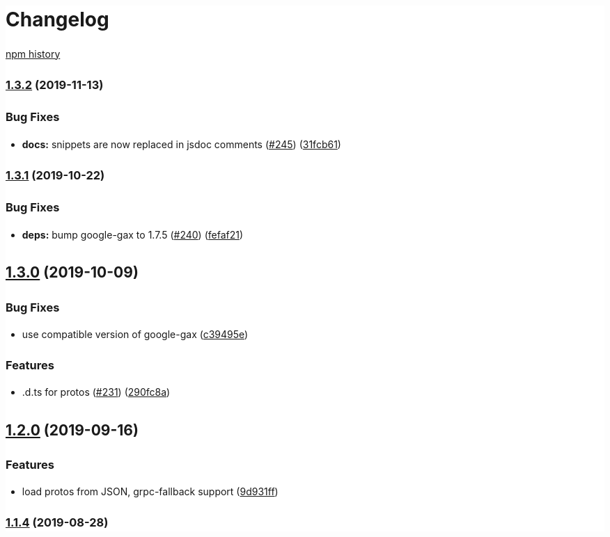 # Changelog

[npm history][1]

[1]: https://www.npmjs.com/package/@google-cloud/container?activeTab=versions

### [1.3.2](https://www.github.com/googleapis/nodejs-cloud-container/compare/v1.3.1...v1.3.2) (2019-11-13)


### Bug Fixes

* **docs:** snippets are now replaced in jsdoc comments ([#245](https://www.github.com/googleapis/nodejs-cloud-container/issues/245)) ([31fcb61](https://www.github.com/googleapis/nodejs-cloud-container/commit/31fcb616761b9f23f380be6fbe20f7a0d290a5a1))

### [1.3.1](https://www.github.com/googleapis/nodejs-cloud-container/compare/v1.3.0...v1.3.1) (2019-10-22)


### Bug Fixes

* **deps:** bump google-gax to 1.7.5 ([#240](https://www.github.com/googleapis/nodejs-cloud-container/issues/240)) ([fefaf21](https://www.github.com/googleapis/nodejs-cloud-container/commit/fefaf21f74c817f6b8b6b0ed7a19346c44878d96))

## [1.3.0](https://www.github.com/googleapis/nodejs-cloud-container/compare/v1.2.0...v1.3.0) (2019-10-09)


### Bug Fixes

* use compatible version of google-gax ([c39495e](https://www.github.com/googleapis/nodejs-cloud-container/commit/c39495e))


### Features

* .d.ts for protos ([#231](https://www.github.com/googleapis/nodejs-cloud-container/issues/231)) ([290fc8a](https://www.github.com/googleapis/nodejs-cloud-container/commit/290fc8a))

## [1.2.0](https://www.github.com/googleapis/nodejs-cloud-container/compare/v1.1.4...v1.2.0) (2019-09-16)


### Features

* load protos from JSON, grpc-fallback support ([9d931ff](https://www.github.com/googleapis/nodejs-cloud-container/commit/9d931ff))

### [1.1.4](https://www.github.com/googleapis/nodejs-cloud-container/compare/v1.1.3...v1.1.4) (2019-08-28)
